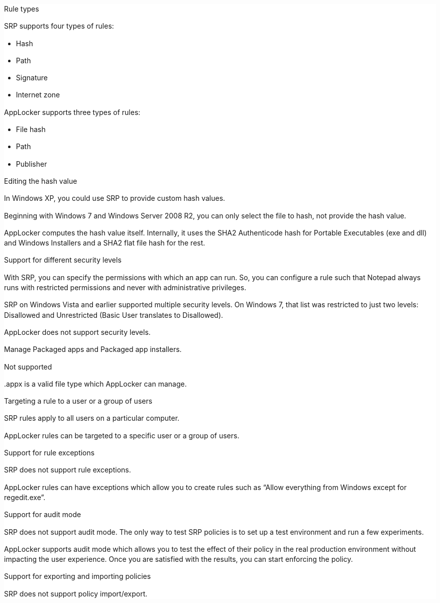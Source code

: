 <td align="left"><p>Rule types</p></td>
<td align="left"><p>SRP supports four types of rules:</p>
<ul>
<li><p>Hash</p></li>
<li><p>Path</p></li>
<li><p>Signature</p></li>
<li><p>Internet zone</p></li>
</ul></td>
<td align="left"><p>AppLocker supports three types of rules:</p>
<ul>
<li><p>File hash</p></li>
<li><p>Path</p></li>
<li><p>Publisher</p></li>
</ul></td>
</tr>
<tr class="odd">
<td align="left"><p>Editing the hash value</p></td>
<td align="left"><p>In Windows XP, you could use SRP to provide custom hash values.</p>
<p>Beginning with Windows 7 and Windows Server 2008 R2, you can only select the file to hash, not provide the hash value.</p></td>
<td align="left"><p>AppLocker computes the hash value itself. Internally, it uses the SHA2 Authenticode hash for Portable Executables (exe and dll) and Windows Installers and a SHA2 flat file hash for the rest.</p></td>
</tr>
<tr class="even">
<td align="left"><p>Support for different security levels</p></td>
<td align="left"><p>With SRP, you can specify the permissions with which an app can run. So, you can configure a rule such that Notepad always runs with restricted permissions and never with administrative privileges.</p>
<p>SRP on Windows Vista and earlier supported multiple security levels. On Windows 7, that list was restricted to just two levels: Disallowed and Unrestricted (Basic User translates to Disallowed).</p></td>
<td align="left"><p>AppLocker does not support security levels.</p></td>
</tr>
<tr class="odd">
<td align="left"><p>Manage Packaged apps and Packaged app installers.</p></td>
<td align="left"><p>Not supported</p></td>
<td align="left"><p>.appx is a valid file type which AppLocker can manage.</p></td>
</tr>
<tr class="even">
<td align="left"><p>Targeting a rule to a user or a group of users</p></td>
<td align="left"><p>SRP rules apply to all users on a particular computer.</p></td>
<td align="left"><p>AppLocker rules can be targeted to a specific user or a group of users.</p></td>
</tr>
<tr class="odd">
<td align="left"><p>Support for rule exceptions</p></td>
<td align="left"><p>SRP does not support rule exceptions.</p></td>
<td align="left"><p>AppLocker rules can have exceptions which allow you to create rules such as “Allow everything from Windows except for regedit.exe”.</p></td>
</tr>
<tr class="even">
<td align="left"><p>Support for audit mode</p></td>
<td align="left"><p>SRP does not support audit mode. The only way to test SRP policies is to set up a test environment and run a few experiments.</p></td>
<td align="left"><p>AppLocker supports audit mode which allows you to test the effect of their policy in the real production environment without impacting the user experience. Once you are satisfied with the results, you can start enforcing the policy.</p></td>
</tr>
<tr class="odd">
<td align="left"><p>Support for exporting and importing policies</p></td>
<td align="left"><p>SRP does not support policy import/export.</p></td>
